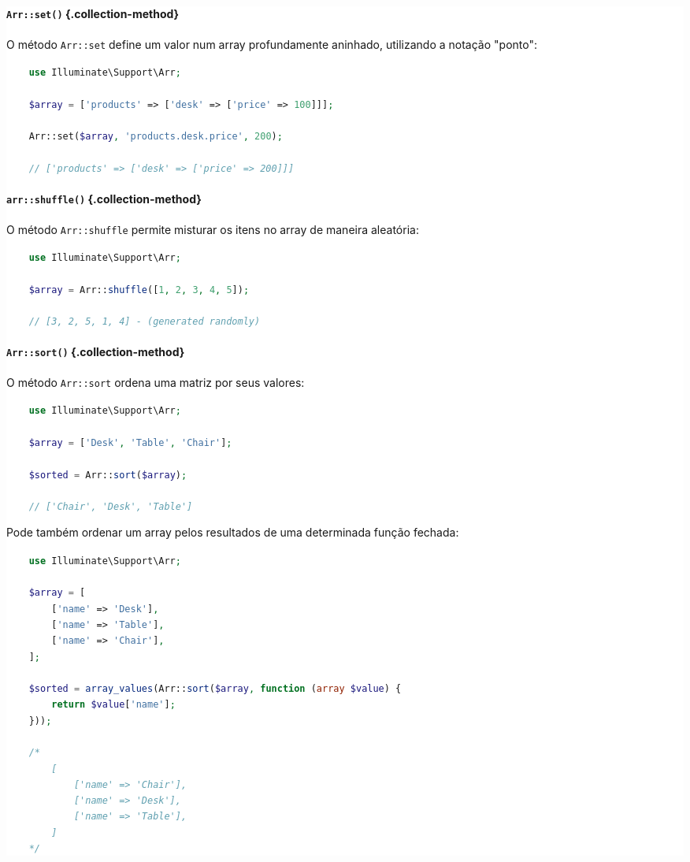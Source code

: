 <a name="method-array-set"></a>
#### `Arr::set()` {.collection-method}

 O método `Arr::set` define um valor num array profundamente aninhado, utilizando a notação "ponto":

```php
    use Illuminate\Support\Arr;

    $array = ['products' => ['desk' => ['price' => 100]]];

    Arr::set($array, 'products.desk.price', 200);

    // ['products' => ['desk' => ['price' => 200]]]
```

<a name="method-array-shuffle"></a>
#### `arr::shuffle()` {.collection-method}

 O método `Arr::shuffle` permite misturar os itens no array de maneira aleatória:

```php
    use Illuminate\Support\Arr;

    $array = Arr::shuffle([1, 2, 3, 4, 5]);

    // [3, 2, 5, 1, 4] - (generated randomly)
```

<a name="method-array-sort"></a>
#### `Arr::sort()` {.collection-method}

 O método `Arr::sort` ordena uma matriz por seus valores:

```php
    use Illuminate\Support\Arr;

    $array = ['Desk', 'Table', 'Chair'];

    $sorted = Arr::sort($array);

    // ['Chair', 'Desk', 'Table']
```

 Pode também ordenar um array pelos resultados de uma determinada função fechada:

```php
    use Illuminate\Support\Arr;

    $array = [
        ['name' => 'Desk'],
        ['name' => 'Table'],
        ['name' => 'Chair'],
    ];

    $sorted = array_values(Arr::sort($array, function (array $value) {
        return $value['name'];
    }));

    /*
        [
            ['name' => 'Chair'],
            ['name' => 'Desk'],
            ['name' => 'Table'],
        ]
    */
```
